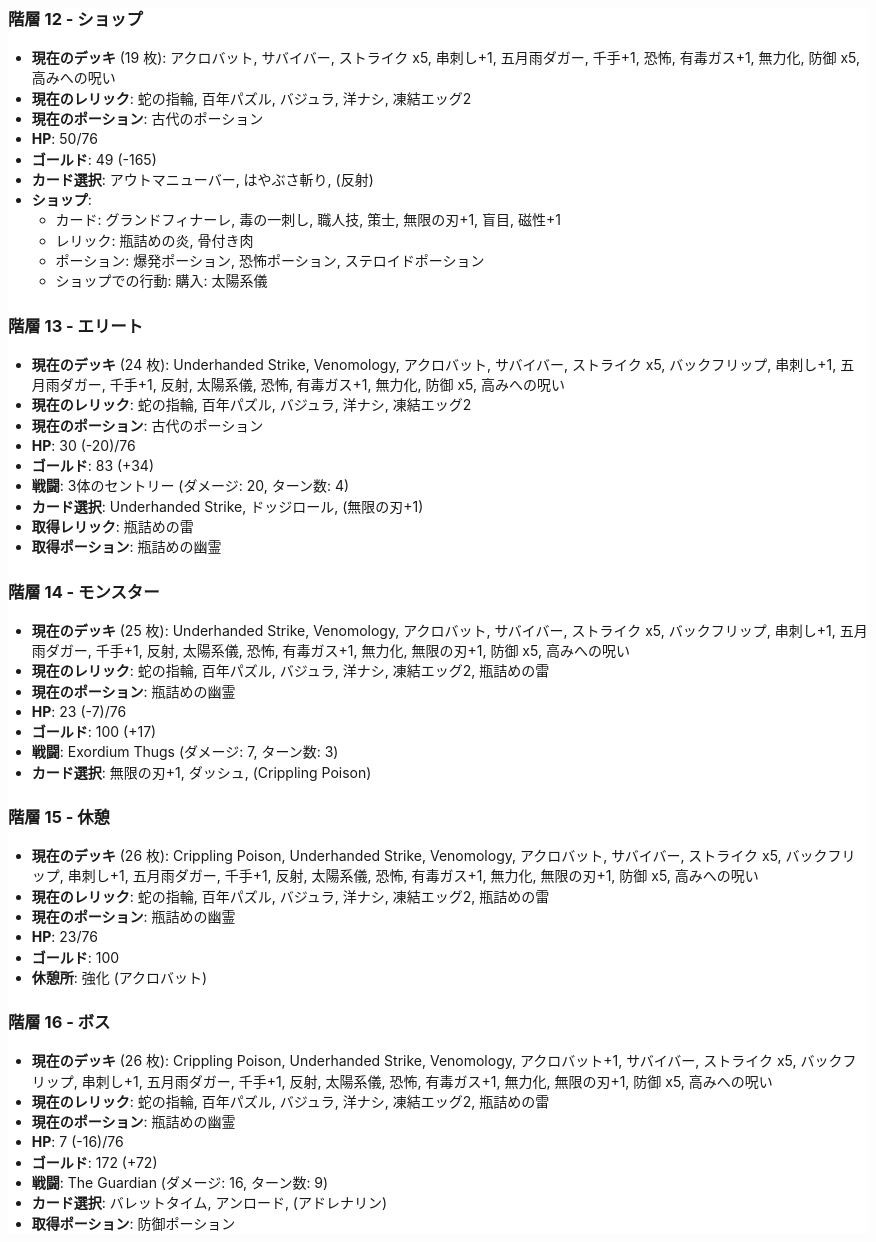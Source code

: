 ### 階層 12 - ショップ
- **現在のデッキ** (19 枚): アクロバット, サバイバー, ストライク x5, 串刺し+1, 五月雨ダガー, 千手+1, 恐怖, 有毒ガス+1, 無力化, 防御 x5, 高みへの呪い
- **現在のレリック**: 蛇の指輪, 百年パズル, バジュラ, 洋ナシ, 凍結エッグ2
- **現在のポーション**: 古代のポーション
- **HP**: 50/76
- **ゴールド**: 49 (-165)
- **カード選択**: アウトマニューバー, はやぶさ斬り, (反射)
- **ショップ**:
  - カード: グランドフィナーレ, 毒の一刺し, 職人技, 策士, 無限の刃+1, 盲目, 磁性+1
  - レリック: 瓶詰めの炎, 骨付き肉
  - ポーション: 爆発ポーション, 恐怖ポーション, ステロイドポーション
  - ショップでの行動: 購入: 太陽系儀

### 階層 13 - エリート
- **現在のデッキ** (24 枚): Underhanded Strike, Venomology, アクロバット, サバイバー, ストライク x5, バックフリップ, 串刺し+1, 五月雨ダガー, 千手+1, 反射, 太陽系儀, 恐怖, 有毒ガス+1, 無力化, 防御 x5, 高みへの呪い
- **現在のレリック**: 蛇の指輪, 百年パズル, バジュラ, 洋ナシ, 凍結エッグ2
- **現在のポーション**: 古代のポーション
- **HP**: 30 (-20)/76
- **ゴールド**: 83 (+34)
- **戦闘**: 3体のセントリー (ダメージ: 20, ターン数: 4)
- **カード選択**: Underhanded Strike, ドッジロール, (無限の刃+1)
- **取得レリック**: 瓶詰めの雷
- **取得ポーション**: 瓶詰めの幽霊

### 階層 14 - モンスター
- **現在のデッキ** (25 枚): Underhanded Strike, Venomology, アクロバット, サバイバー, ストライク x5, バックフリップ, 串刺し+1, 五月雨ダガー, 千手+1, 反射, 太陽系儀, 恐怖, 有毒ガス+1, 無力化, 無限の刃+1, 防御 x5, 高みへの呪い
- **現在のレリック**: 蛇の指輪, 百年パズル, バジュラ, 洋ナシ, 凍結エッグ2, 瓶詰めの雷
- **現在のポーション**: 瓶詰めの幽霊
- **HP**: 23 (-7)/76
- **ゴールド**: 100 (+17)
- **戦闘**: Exordium Thugs (ダメージ: 7, ターン数: 3)
- **カード選択**: 無限の刃+1, ダッシュ, (Crippling Poison)

### 階層 15 - 休憩
- **現在のデッキ** (26 枚): Crippling Poison, Underhanded Strike, Venomology, アクロバット, サバイバー, ストライク x5, バックフリップ, 串刺し+1, 五月雨ダガー, 千手+1, 反射, 太陽系儀, 恐怖, 有毒ガス+1, 無力化, 無限の刃+1, 防御 x5, 高みへの呪い
- **現在のレリック**: 蛇の指輪, 百年パズル, バジュラ, 洋ナシ, 凍結エッグ2, 瓶詰めの雷
- **現在のポーション**: 瓶詰めの幽霊
- **HP**: 23/76
- **ゴールド**: 100
- **休憩所**: 強化 (アクロバット)

### 階層 16 - ボス
- **現在のデッキ** (26 枚): Crippling Poison, Underhanded Strike, Venomology, アクロバット+1, サバイバー, ストライク x5, バックフリップ, 串刺し+1, 五月雨ダガー, 千手+1, 反射, 太陽系儀, 恐怖, 有毒ガス+1, 無力化, 無限の刃+1, 防御 x5, 高みへの呪い
- **現在のレリック**: 蛇の指輪, 百年パズル, バジュラ, 洋ナシ, 凍結エッグ2, 瓶詰めの雷
- **現在のポーション**: 瓶詰めの幽霊
- **HP**: 7 (-16)/76
- **ゴールド**: 172 (+72)
- **戦闘**: The Guardian (ダメージ: 16, ターン数: 9)
- **カード選択**: バレットタイム, アンロード, (アドレナリン)
- **取得ポーション**: 防御ポーション
